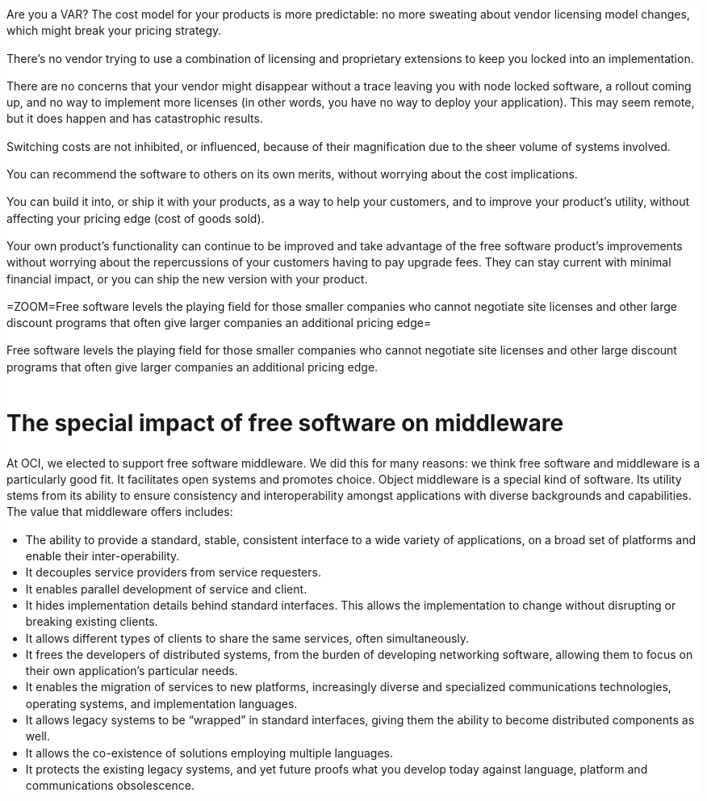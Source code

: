 Are you a VAR? The cost model for your products is more predictable: no more sweating about vendor licensing model changes, which might break your pricing strategy.

There’s no vendor trying to use a combination of licensing and proprietary extensions to keep you locked into an implementation.

There are no concerns that your vendor might disappear without a trace leaving you with node locked software, a rollout coming up, and no way to implement more licenses (in other words, you have no way to deploy your application). This may seem remote, but it does happen and has catastrophic results.

Switching costs are not inhibited, or influenced, because of their magnification due to the sheer volume of systems involved.

You can recommend the software to others on its own merits, without worrying about the cost implications.

You can build it into, or ship it with your products, as a way to help your customers, and to improve your product’s utility, without affecting your pricing edge (cost of goods sold).

Your own product’s functionality can continue to be improved and take advantage of the free software product’s improvements without worrying about the repercussions of your customers having to pay upgrade fees. They can stay current with minimal financial impact, or you can ship the new version with your product.


=ZOOM=Free software levels the playing field for those smaller companies who cannot negotiate site licenses and other large discount programs that often give larger companies an additional pricing edge=

Free software levels the playing field for those smaller companies who cannot negotiate site licenses and other large discount programs that often give larger companies an additional pricing edge.


# The special impact of free software on middleware

At OCI, we elected to support free software middleware. We did this for many reasons: we think free software and middleware is a particularly good fit. It facilitates open systems and promotes choice. Object middleware is a special kind of software. Its utility stems from its ability to ensure consistency and interoperability amongst applications with diverse backgrounds and capabilities. The value that middleware offers includes:


* The ability to provide a standard, stable, consistent interface to a wide variety of applications, on a broad set of platforms and enable their inter-operability.
* It decouples service providers from service requesters.
* It enables parallel development of service and client.
* It hides implementation details behind standard interfaces. This allows the implementation to change without disrupting or breaking existing clients.
* It allows different types of clients to share the same services, often simultaneously.
* It frees the developers of distributed systems, from the burden of developing networking software, allowing them to focus on their own application’s particular needs.
* It enables the migration of services to new platforms, increasingly diverse and specialized communications technologies, operating systems, and implementation languages.
* It allows legacy systems to be “wrapped” in standard interfaces, giving them the ability to become distributed components as well.
* It allows the co-existence of solutions employing multiple languages.
* It protects the existing legacy systems, and yet future proofs what you develop today against language, platform and communications obsolescence.
